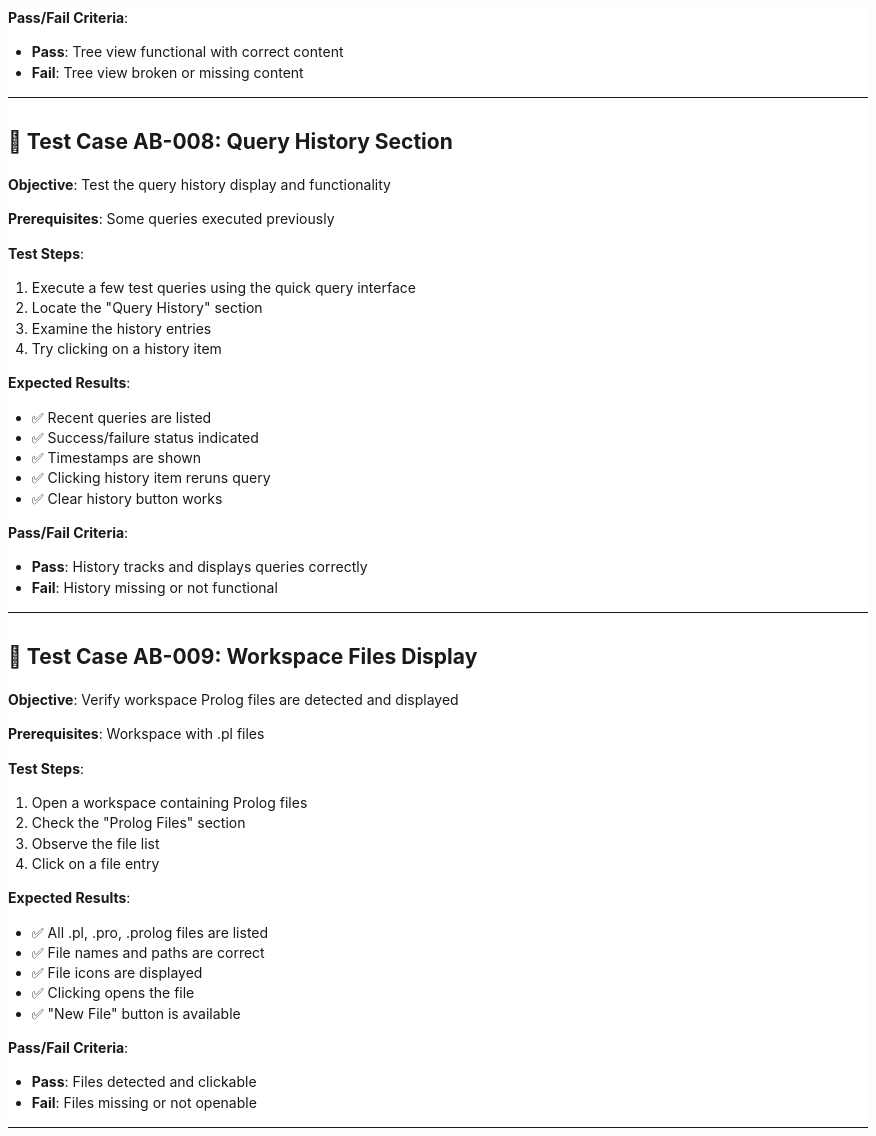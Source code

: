 **Pass/Fail Criteria**:
- **Pass**: Tree view functional with correct content
- **Fail**: Tree view broken or missing content

---

## 🎯 Test Case AB-008: Query History Section

**Objective**: Test the query history display and functionality

**Prerequisites**: Some queries executed previously

**Test Steps**:
1. Execute a few test queries using the quick query interface
2. Locate the "Query History" section
3. Examine the history entries
4. Try clicking on a history item

**Expected Results**:
- ✅ Recent queries are listed
- ✅ Success/failure status indicated
- ✅ Timestamps are shown
- ✅ Clicking history item reruns query
- ✅ Clear history button works

**Pass/Fail Criteria**:
- **Pass**: History tracks and displays queries correctly
- **Fail**: History missing or not functional

---

## 🎯 Test Case AB-009: Workspace Files Display

**Objective**: Verify workspace Prolog files are detected and displayed

**Prerequisites**: Workspace with .pl files

**Test Steps**:
1. Open a workspace containing Prolog files
2. Check the "Prolog Files" section
3. Observe the file list
4. Click on a file entry

**Expected Results**:
- ✅ All .pl, .pro, .prolog files are listed
- ✅ File names and paths are correct
- ✅ File icons are displayed
- ✅ Clicking opens the file
- ✅ "New File" button is available

**Pass/Fail Criteria**:
- **Pass**: Files detected and clickable
- **Fail**: Files missing or not openable

---
